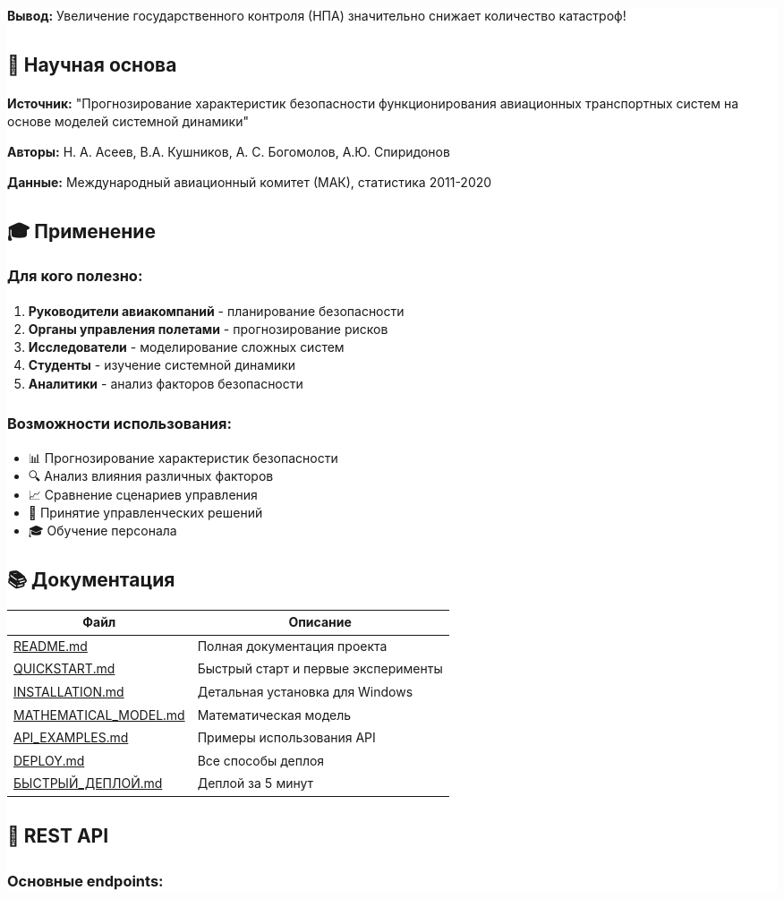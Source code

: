 **Вывод:** Увеличение государственного контроля (НПА) значительно снижает количество катастроф!

## 🔬 Научная основа

**Источник:**
"Прогнозирование характеристик безопасности функционирования авиационных транспортных систем на основе моделей системной динамики"

**Авторы:**
Н. А. Асеев, В.А. Кушников, А. С. Богомолов, А.Ю. Спиридонов

**Данные:**
Международный авиационный комитет (МАК), статистика 2011-2020

## 🎓 Применение

### Для кого полезно:
1. **Руководители авиакомпаний** - планирование безопасности
2. **Органы управления полетами** - прогнозирование рисков
3. **Исследователи** - моделирование сложных систем
4. **Студенты** - изучение системной динамики
5. **Аналитики** - анализ факторов безопасности

### Возможности использования:
- 📊 Прогнозирование характеристик безопасности
- 🔍 Анализ влияния различных факторов
- 📈 Сравнение сценариев управления
- 🎯 Принятие управленческих решений
- 🎓 Обучение персонала

## 📚 Документация

| Файл | Описание |
|------|----------|
| [README.md](README.md) | Полная документация проекта |
| [QUICKSTART.md](QUICKSTART.md) | Быстрый старт и первые эксперименты |
| [INSTALLATION.md](INSTALLATION.md) | Детальная установка для Windows |
| [MATHEMATICAL_MODEL.md](MATHEMATICAL_MODEL.md) | Математическая модель |
| [API_EXAMPLES.md](API_EXAMPLES.md) | Примеры использования API |
| [DEPLOY.md](DEPLOY.md) | Все способы деплоя |
| [БЫСТРЫЙ_ДЕПЛОЙ.md](БЫСТРЫЙ_ДЕПЛОЙ.md) | Деплой за 5 минут |

## 🔧 REST API

### Основные endpoints:
